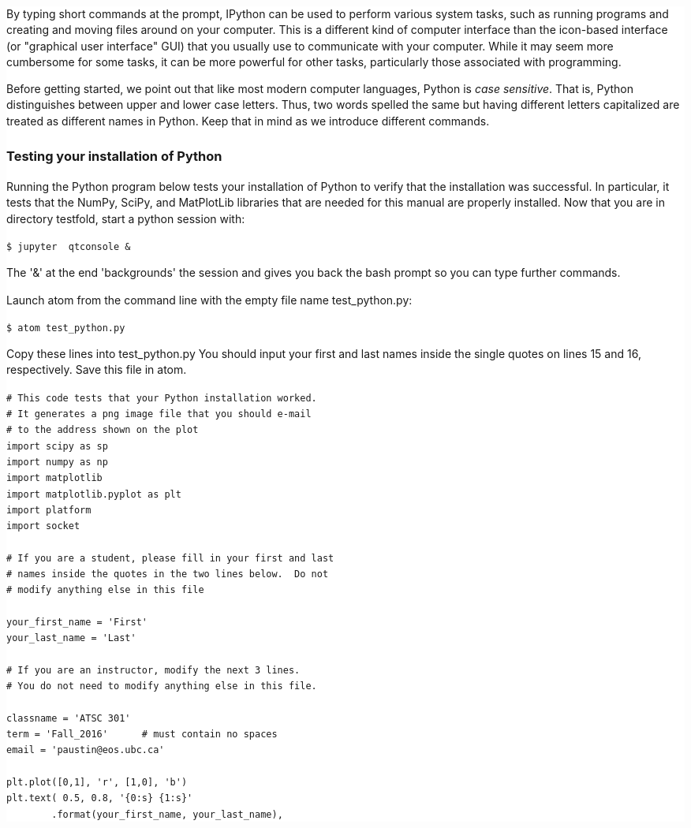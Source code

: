By typing short commands at the prompt, IPython can be used to perform
various system tasks, such as running programs and creating and moving
files around on your computer. This is a different kind of computer
interface than the icon-based interface (or "graphical user interface"
GUI) that you usually use to communicate with your computer. While it
may seem more cumbersome for some tasks, it can be more powerful for
other tasks, particularly those associated with programming.

Before getting started, we point out that like most modern computer
languages, Python is *case sensitive*. That is, Python distinguishes
between upper and lower case letters. Thus, two words spelled the same
but having different letters capitalized are treated as different names
in Python. Keep that in mind as we introduce different commands.

### Testing your installation of Python

Running the Python program below tests your installation of Python to
verify that the installation was successful. In particular, it tests
that the NumPy, SciPy, and MatPlotLib libraries that are needed for this
manual are properly installed. Now that you are in directory testfold,
start a python session with:

```
$ jupyter  qtconsole &
```

The '&' at the end 'backgrounds' the session and gives you back the bash
prompt so you can type further commands.

Launch atom from the command line with the empty file name
test\_python.py:

```
$ atom test_python.py
```
Copy these lines into test\_python.py You should input your first and
last names inside the single quotes on lines 15 and 16, respectively.
Save this file in atom.

```{code-cell} ipython3
# This code tests that your Python installation worked.
# It generates a png image file that you should e-mail 
# to the address shown on the plot
import scipy as sp
import numpy as np
import matplotlib 
import matplotlib.pyplot as plt 
import platform 
import socket

# If you are a student, please fill in your first and last
# names inside the quotes in the two lines below.  Do not
# modify anything else in this file

your_first_name = 'First' 
your_last_name = 'Last'

# If you are an instructor, modify the next 3 lines.
# You do not need to modify anything else in this file.

classname = 'ATSC 301'
term = 'Fall_2016'      # must contain no spaces
email = 'paustin@eos.ubc.ca'

plt.plot([0,1], 'r', [1,0], 'b')
plt.text( 0.5, 0.8, '{0:s} {1:s}'
        .format(your_first_name, your_last_name), 
```